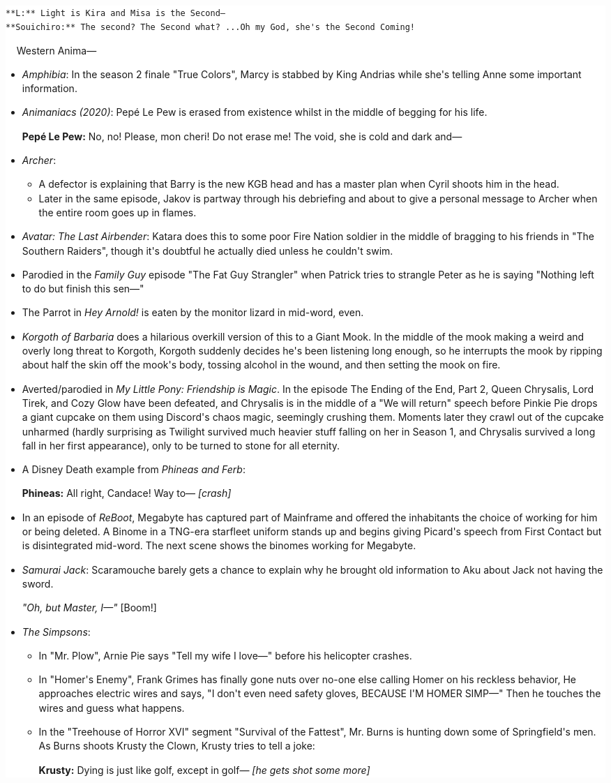     **L:** Light is Kira and Misa is the Second—  
    **Souichiro:** The second? The Second what? ...Oh my God, she's the Second Coming!
    

    Western Anima— 

-   _Amphibia_: In the season 2 finale "True Colors", Marcy is stabbed by King Andrias while she's telling Anne some important information.
-   _Animaniacs (2020)_: Pepé Le Pew is erased from existence whilst in the middle of begging for his life.
    
    **Pepé Le Pew:** No, no! Please, mon cheri! Do not erase me! The void, she is cold and dark and—
    
-   _Archer_:
    -   A defector is explaining that Barry is the new KGB head and has a master plan when Cyril shoots him in the head.
    -   Later in the same episode, Jakov is partway through his debriefing and about to give a personal message to Archer when the entire room goes up in flames.
-   _Avatar: The Last Airbender_: Katara does this to some poor Fire Nation soldier in the middle of bragging to his friends in "The Southern Raiders", though it's doubtful he actually died unless he couldn't swim.
-   Parodied in the _Family Guy_ episode "The Fat Guy Strangler" when Patrick tries to strangle Peter as he is saying "Nothing left to do but finish this sen—"
-   The Parrot in _Hey Arnold!_ is eaten by the monitor lizard in mid-word, even.
-   _Korgoth of Barbaria_ does a hilarious overkill version of this to a Giant Mook. In the middle of the mook making a weird and overly long threat to Korgoth, Korgoth suddenly decides he's been listening long enough, so he interrupts the mook by ripping about half the skin off the mook's body, tossing alcohol in the wound, and then setting the mook on fire.
-   Averted/parodied in _My Little Pony: Friendship is Magic_. In the episode The Ending of the End, Part 2, Queen Chrysalis, Lord Tirek, and Cozy Glow have been defeated, and Chrysalis is in the middle of a "We will return" speech before Pinkie Pie drops a giant cupcake on them using Discord's chaos magic, seemingly crushing them. Moments later they crawl out of the cupcake unharmed (hardly surprising as Twilight survived much heavier stuff falling on her in Season 1, and Chrysalis survived a long fall in her first appearance), only to be turned to stone for all eternity.
-   A Disney Death example from _Phineas and Ferb_:
    
    **Phineas:** All right, Candace! Way to— _\[crash\]_
    
-   In an episode of _ReBoot_, Megabyte has captured part of Mainframe and offered the inhabitants the choice of working for him or being deleted. A Binome in a TNG-era starfleet uniform stands up and begins giving Picard's speech from First Contact but is disintegrated mid-word. The next scene shows the binomes working for Megabyte.
-   _Samurai Jack_: Scaramouche barely gets a chance to explain why he brought old information to Aku about Jack not having the sword.
    
    _"Oh, but Master, I—"_ \[Boom!\]
    
-   _The Simpsons_:
    -   In "Mr. Plow", Arnie Pie says "Tell my wife I love—" before his helicopter crashes.
    -   In "Homer's Enemy", Frank Grimes has finally gone nuts over no-one else calling Homer on his reckless behavior, He approaches electric wires and says, "I don't even need safety gloves, BECAUSE I'M HOMER SIMP—" Then he touches the wires and guess what happens.
    -   In the "Treehouse of Horror XVI" segment "Survival of the Fattest", Mr. Burns is hunting down some of Springfield's men. As Burns shoots Krusty the Clown, Krusty tries to tell a joke:
        
        **Krusty:** Dying is just like golf, except in golf— _\[he gets shot some more\]_
        